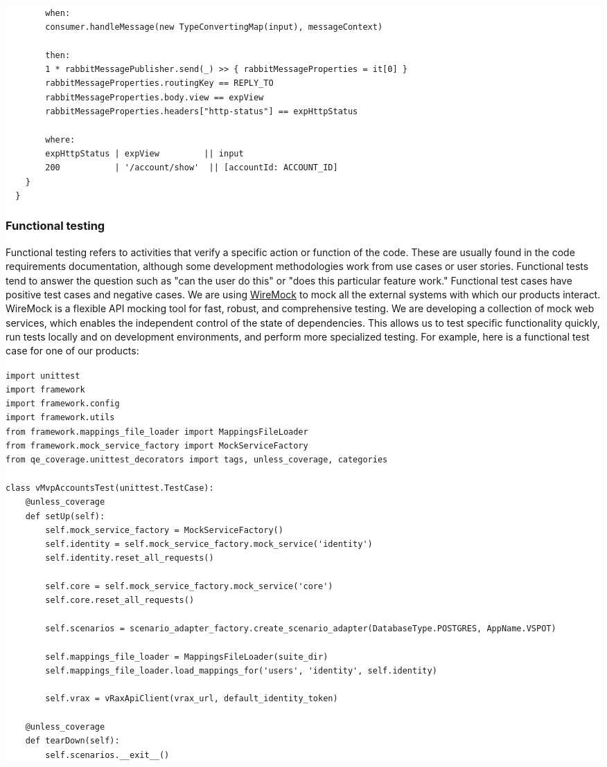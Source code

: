 ```
        when:
        consumer.handleMessage(new TypeConvertingMap(input), messageContext)

        then:
        1 * rabbitMessagePublisher.send(_) >> { rabbitMessageProperties = it[0] }
        rabbitMessageProperties.routingKey == REPLY_TO
        rabbitMessageProperties.body.view == expView
        rabbitMessageProperties.headers["http-status"] == expHttpStatus

        where:
        expHttpStatus | expView         || input
        200           | '/account/show'  || [accountId: ACCOUNT_ID]
    }
  }

```

### Functional testing

Functional testing refers to activities that verify a specific action or
function of the code. These are usually found in the code requirements
documentation, although some development methodologies work from use cases or
user stories. Functional tests tend to answer the question such as "can the
user do this" or "does this particular feature work." Functional test cases have
positive test cases and negative cases. We are using [WireMock](https://wiremock.org/)
to mock all the external systems with which our products interact. WireMock is
a flexible API mocking tool for fast, robust, and comprehensive testing. We are
developing a collection of mock web services, which enables the independent
control of the state of dependencies. This allows us to test specific
functionality quickly, run tests locally and on development environments, and
perform more specialized testing.  For example, here is a  functional test case
for one of our products:

```
import unittest
import framework
import framework.config
import framework.utils
from framework.mappings_file_loader import MappingsFileLoader
from framework.mock_service_factory import MockServiceFactory
from qe_coverage.unittest_decorators import tags, unless_coverage, categories

class vMvpAccountsTest(unittest.TestCase):
    @unless_coverage
    def setUp(self):
        self.mock_service_factory = MockServiceFactory()
        self.identity = self.mock_service_factory.mock_service('identity')
        self.identity.reset_all_requests()

        self.core = self.mock_service_factory.mock_service('core')
        self.core.reset_all_requests()

        self.scenarios = scenario_adapter_factory.create_scenario_adapter(DatabaseType.POSTGRES, AppName.VSPOT)

        self.mappings_file_loader = MappingsFileLoader(suite_dir)
        self.mappings_file_loader.load_mappings_for('users', 'identity', self.identity)

        self.vrax = vRaxApiClient(vrax_url, default_identity_token)

    @unless_coverage
    def tearDown(self):
        self.scenarios.__exit__()

```
